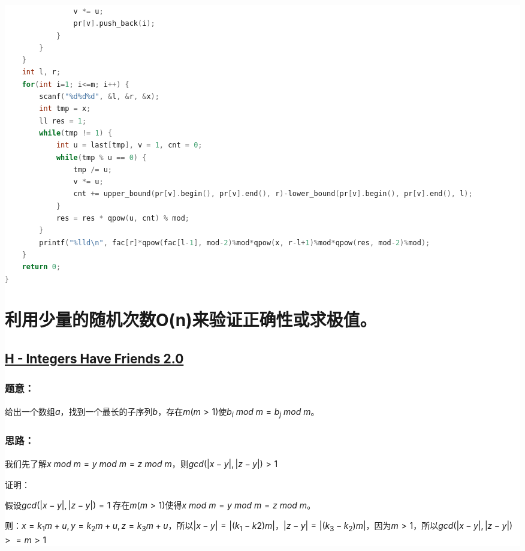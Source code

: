 ```cpp
				v *= u;
				pr[v].push_back(i);
			}
		}
	}
	int l, r;
	for(int i=1; i<=m; i++) {
		scanf("%d%d%d", &l, &r, &x);
		int tmp = x;
		ll res = 1;
		while(tmp != 1) {
			int u = last[tmp], v = 1, cnt = 0;
			while(tmp % u == 0) {
				tmp /= u;
				v *= u;
				cnt += upper_bound(pr[v].begin(), pr[v].end(), r)-lower_bound(pr[v].begin(), pr[v].end(), l);
			}
			res = res * qpow(u, cnt) % mod;
		}
		printf("%lld\n", fac[r]*qpow(fac[l-1], mod-2)%mod*qpow(x, r-l+1)%mod*qpow(res, mod-2)%mod);
	}
	return 0;
}
```







# 利用少量的随机次数O(n)来验证正确性或求极值。



## [H - Integers Have Friends 2.0](https://vjudge.net/problem/HDU-7073)

### 题意：

给出一个数组$a$，找到一个最长的子序列$b$，存在$m(m>1)$使$b_i~mod~m=b_j~mod~m$。

### 思路：

我们先了解$x~mod~m=y~mod~m=z~mod~m$，则$gcd(|x-y|,|z-y|)>1$

证明：

假设$gcd(|x-y|,|z-y|)=1$ 存在$m(m>1)$使得$x~mod~m=y~mod~m=z~mod~m$。

则：$x=k_1m+u,y=k_2m+u,z=k_3m+u$，所以$|x-y|=|(k_1-k2)m|，|z-y|=|(k_3-k_2)m|$，因为$m>1$，所以$gcd(|x-y|,|z-y|)>=m>1$
